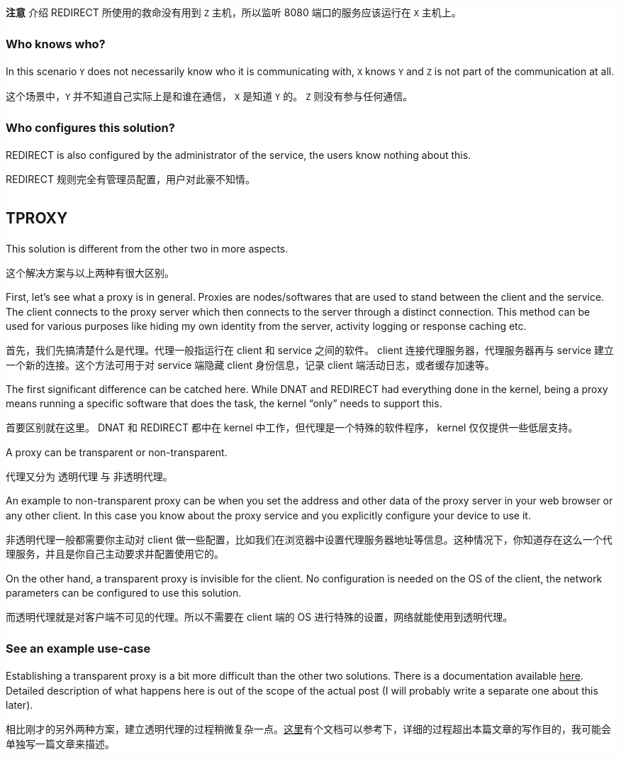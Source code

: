 **注意**  介绍 REDIRECT 所使用的救命没有用到 `Z` 主机，所以监听 8080 端口的服务应该运行在 `X` 主机上。

### Who knows who?

In this scenario  `Y`  does not necessarily know who it is communicating with,  `X` knows  `Y`  and  `Z`  is not part of the communication at all.

这个场景中，`Y` 并不知道自己实际上是和谁在通信， `X` 是知道 `Y` 的。 `Z` 则没有参与任何通信。

### Who configures this solution?

REDIRECT is also configured by the administrator of the service, the users know nothing about this.

REDIRECT 规则完全有管理员配置，用户对此豪不知情。

## TPROXY

This solution is different from the other two in more aspects.

这个解决方案与以上两种有很大区别。

First, let’s see what a proxy is in general. Proxies are nodes/softwares that are used to stand between the client and the service. The client connects to the proxy server which then connects to the server through a distinct connection. This method can be used for various purposes like hiding my own identity from the server, activity logging or response caching etc.

首先，我们先搞清楚什么是代理。代理一般指运行在 client 和 service 之间的软件。 client 连接代理服务器，代理服务器再与 service 建立一个新的连接。这个方法可用于对 service 端隐藏 client 身份信息，记录 client 端活动日志，或者缓存加速等。

The first significant difference can be catched here. While DNAT and REDIRECT had everything done in the kernel, being a proxy means running a specific software that does the task, the kernel “only” needs to support this.

首要区别就在这里。 DNAT 和 REDIRECT 都中在 kernel 中工作，但代理是一个特殊的软件程序， kernel 仅仅提供一些低层支持。

A proxy can be transparent or non-transparent.

代理又分为 透明代理 与 非透明代理。

An example to non-transparent proxy can be when you set the address and other data of the proxy server in your web browser or any other client. In this case you know about the proxy service and you explicitly configure your device to use it.

非透明代理一般都需要你主动对 client 做一些配置，比如我们在浏览器中设置代理服务器地址等信息。这种情况下，你知道存在这么一个代理服务，并且是你自己主动要求并配置使用它的。

On the other hand, a transparent proxy is invisible for the client. No configuration is needed on the OS of the client, the network parameters can be configured to use this solution.

而透明代理就是对客户端不可见的代理。所以不需要在 client 端的 OS 进行特殊的设置，网络就能使用到透明代理。

### See an example use-case

Establishing a transparent proxy is a bit more difficult than the other two solutions. There is a documentation available  [here](https://git.kernel.org/pub/scm/linux/kernel/git/next/linux-next.git/tree/Documentation/networking/tproxy.txt). Detailed description of what happens here is out of the scope of the actual post (I will probably write a separate one about this later).

相比刚才的另外两种方案，建立透明代理的过程稍微复杂一点。[这里](https://git.kernel.org/pub/scm/linux/kernel/git/next/linux-next.git/tree/Documentation/networking/tproxy.txt)有个文档可以参考下，详细的过程超出本篇文章的写作目的，我可能会单独写一篇文章来描述。
